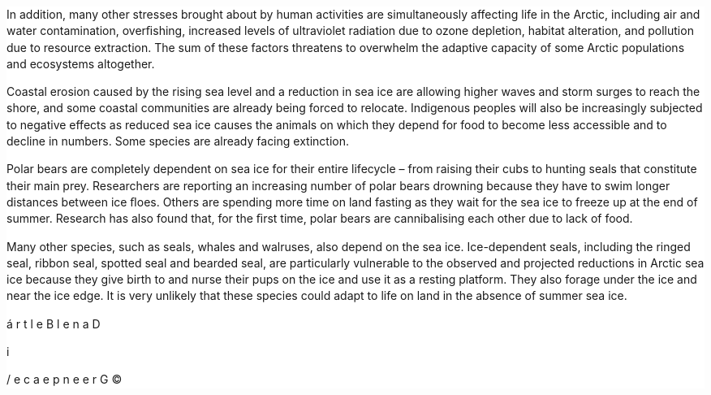 In addition, many other stresses brought about by human activities
are simultaneously affecting life in the Arctic, including air and water
contamination, overﬁshing, increased levels of ultraviolet radiation
due to ozone depletion, habitat alteration, and pollution due to
resource extraction. The sum of these factors threatens to
overwhelm the adaptive capacity of some Arctic populations
and ecosystems altogether.

Coastal erosion caused by the rising sea level and a reduction in sea
ice are allowing higher waves and storm surges to reach the shore,
and some coastal communities are already being forced to relocate.
Indigenous peoples will also be increasingly subjected to negative
effects as reduced sea ice causes the animals on which they depend
for food to become less accessible and to decline in numbers. Some
species are already facing extinction.

Polar bears are completely dependent on sea ice for their entire
lifecycle – from raising their cubs to hunting seals that constitute their
main prey. Researchers are reporting an increasing number of polar
bears drowning because they have to swim longer distances between
ice ﬂoes. Others are spending more time on land fasting as they wait
for the sea ice to freeze up at the end of summer. Research has also
found that, for the ﬁrst time, polar bears are cannibalising each other
due to lack of food.

Many other species, such as seals, whales and walruses, also
depend on the sea ice. Ice-dependent seals, including the ringed
seal, ribbon seal, spotted seal and bearded seal, are particularly
vulnerable to the observed and projected reductions in Arctic sea ice
because they give birth to and nurse their pups on the ice and use it
as a resting platform. They also forage under the ice and near the ice
edge. It is very unlikely that these species could adapt to life on land
in the absence of summer sea ice.

á
r
t
l
e
B
l
e
n
a
D

i

/
e
c
a
e
p
n
e
e
r
G
©
